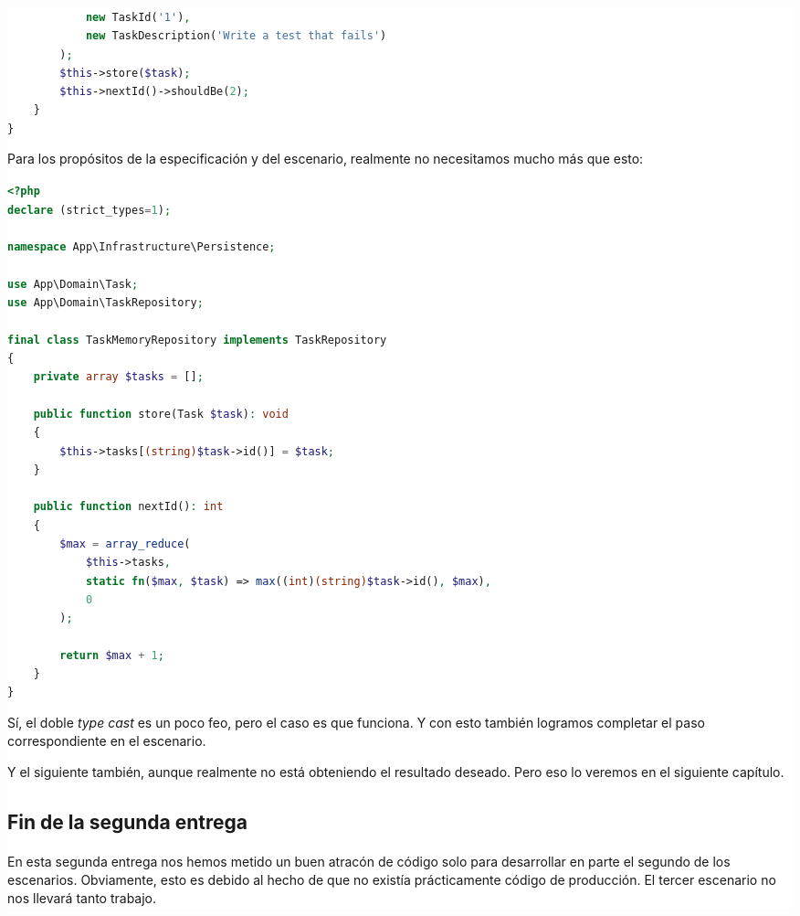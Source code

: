 ```php
            new TaskId('1'),
            new TaskDescription('Write a test that fails')
        );
        $this->store($task);
        $this->nextId()->shouldBe(2);
    }
}
```

Para los propósitos de la especificación y del escenario, realmente no necesitamos mucho más que esto:

```php
<?php
declare (strict_types=1);

namespace App\Infrastructure\Persistence;

use App\Domain\Task;
use App\Domain\TaskRepository;

final class TaskMemoryRepository implements TaskRepository
{
    private array $tasks = [];

    public function store(Task $task): void
    {
        $this->tasks[(string)$task->id()] = $task;
    }

    public function nextId(): int
    {
        $max = array_reduce(
            $this->tasks,
            static fn($max, $task) => max((int)(string)$task->id(), $max),
            0
        );

        return $max + 1;
    }
}
```

Sí, el doble _type cast_ es un poco feo, pero el caso es que funciona. Y con esto también logramos completar el paso correspondiente en el escenario.

Y el siguiente también, aunque realmente no está obteniendo el resultado deseado. Pero eso lo veremos en el siguiente capítulo.

## Fin de la segunda entrega

En esta segunda entrega nos hemos metido un buen atracón de código solo para desarrollar en parte el segundo de los escenarios. Obviamente, esto es debido al hecho de que no existía prácticamente código de producción. El tercer escenario no nos llevará tanto trabajo.
